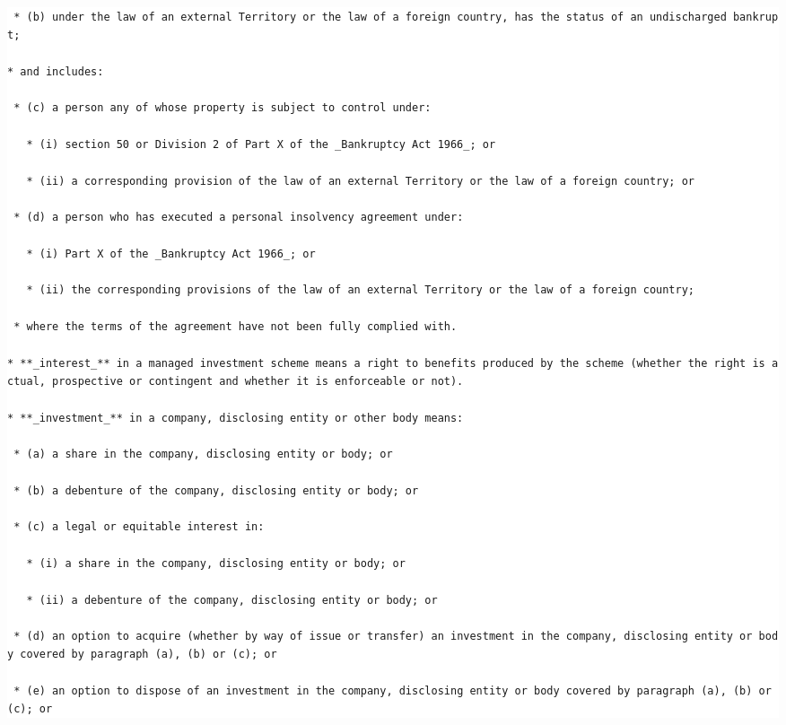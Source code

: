      * (b) under the law of an external Territory or the law of a foreign country, has the status of an undischarged bankrupt;

    * and includes: 

     * (c) a person any of whose property is subject to control under:

       * (i) section 50 or Division 2 of Part X of the _Bankruptcy Act 1966_; or

       * (ii) a corresponding provision of the law of an external Territory or the law of a foreign country; or

     * (d) a person who has executed a personal insolvency agreement under:

       * (i) Part X of the _Bankruptcy Act 1966_; or

       * (ii) the corresponding provisions of the law of an external Territory or the law of a foreign country;

     * where the terms of the agreement have not been fully complied with.

    * **_interest_** in a managed investment scheme means a right to benefits produced by the scheme (whether the right is actual, prospective or contingent and whether it is enforceable or not).

    * **_investment_** in a company, disclosing entity or other body means:

     * (a) a share in the company, disclosing entity or body; or

     * (b) a debenture of the company, disclosing entity or body; or

     * (c) a legal or equitable interest in:

       * (i) a share in the company, disclosing entity or body; or

       * (ii) a debenture of the company, disclosing entity or body; or

     * (d) an option to acquire (whether by way of issue or transfer) an investment in the company, disclosing entity or body covered by paragraph (a), (b) or (c); or

     * (e) an option to dispose of an investment in the company, disclosing entity or body covered by paragraph (a), (b) or (c); or

